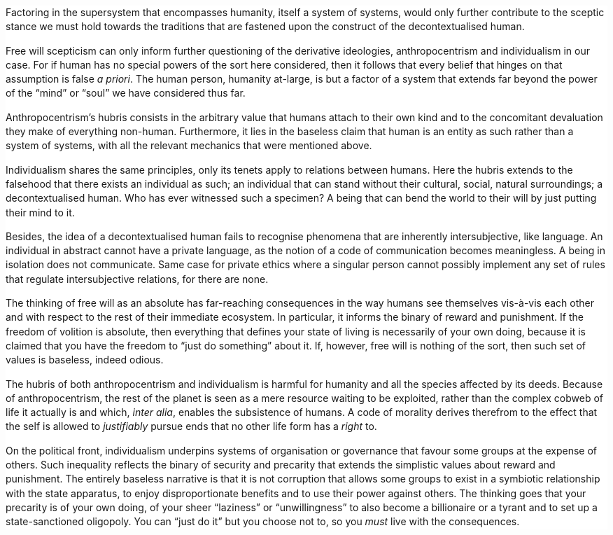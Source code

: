 Factoring in the supersystem that encompasses humanity, itself a system
of systems, would only further contribute to the sceptic stance we must
hold towards the traditions that are fastened upon the construct of the
decontextualised human.

Free will scepticism can only inform further questioning of the
derivative ideologies, anthropocentrism and individualism in our case.
For if human has no special powers of the sort here considered, then it
follows that every belief that hinges on that assumption is false *a
priori*.  The human person, humanity at-large, is but a factor of a
system that extends far beyond the power of the “mind” or “soul” we have
considered thus far.

Anthropocentrism’s hubris consists in the arbitrary value that humans
attach to their own kind and to the concomitant devaluation they make of
everything non-human.  Furthermore, it lies in the baseless claim that
human is an entity as such rather than a system of systems, with all the
relevant mechanics that were mentioned above.

Individualism shares the same principles, only its tenets apply to
relations between humans.  Here the hubris extends to the falsehood that
there exists an individual as such; an individual that can stand without
their cultural, social, natural surroundings; a decontextualised human.
Who has ever witnessed such a specimen?  A being that can bend the world
to their will by just putting their mind to it.

Besides, the idea of a decontextualised human fails to recognise
phenomena that are inherently intersubjective, like language.  An
individual in abstract cannot have a private language, as the notion of
a code of communication becomes meaningless.  A being in isolation does
not communicate.  Same case for private ethics where a singular person
cannot possibly implement any set of rules that regulate intersubjective
relations, for there are none.

The thinking of free will as an absolute has far-reaching consequences
in the way humans see themselves vis-à-vis each other and with respect
to the rest of their immediate ecosystem.  In particular, it informs the
binary of reward and punishment.  If the freedom of volition is
absolute, then everything that defines your state of living is
necessarily of your own doing, because it is claimed that you have the
freedom to “just do something” about it.  If, however, free will is
nothing of the sort, then such set of values is baseless, indeed odious.

The hubris of both anthropocentrism and individualism is harmful for
humanity and all the species affected by its deeds.  Because of
anthropocentrism, the rest of the planet is seen as a mere resource
waiting to be exploited, rather than the complex cobweb of life it
actually is and which, *inter alia*, enables the subsistence of humans.
A code of morality derives therefrom to the effect that the self is
allowed to *justifiably* pursue ends that no other life form has a
*right* to.

On the political front, individualism underpins systems of organisation
or governance that favour some groups at the expense of others.  Such
inequality reflects the binary of security and precarity that extends
the simplistic values about reward and punishment.  The entirely
baseless narrative is that it is not corruption that allows some groups
to exist in a symbiotic relationship with the state apparatus, to enjoy
disproportionate benefits and to use their power against others.  The
thinking goes that your precarity is of your own doing, of your sheer
“laziness” or “unwillingness” to also become a billionaire or a tyrant
and to set up a state-sanctioned oligopoly.  You can “just do it” but
you choose not to, so you *must* live with the consequences.
